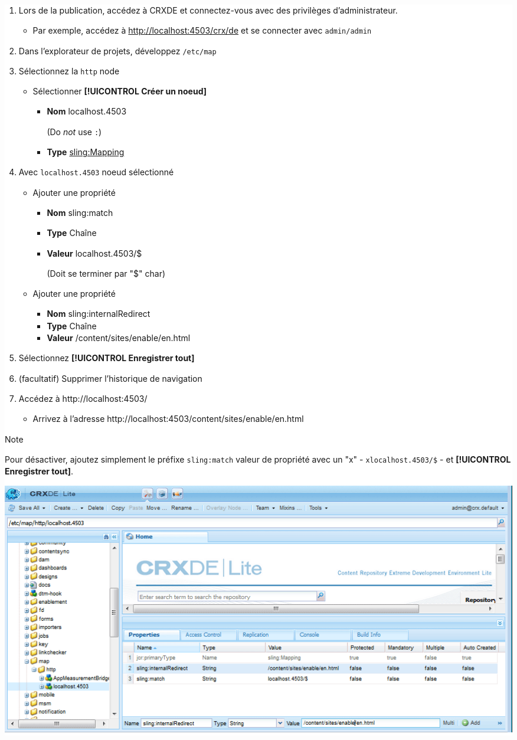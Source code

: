 1. Lors de la publication, accédez à CRXDE et connectez-vous avec des privilèges d’administrateur.

   * Par exemple, accédez à [http://localhost:4503/crx/de](http://localhost:4503/crx/de) et se connecter avec `admin/admin`

1. Dans l’explorateur de projets, développez `/etc/map`
1. Sélectionnez la `http` node

   * Sélectionner **[!UICONTROL Créer un noeud]**

      * **Nom** localhost.4503

         (Do *not* use `:`)

      * **Type** [sling:Mapping](https://sling.apache.org/documentation/the-sling-engine/mappings-for-resource-resolution.html)

1. Avec `localhost.4503` noeud sélectionné

   * Ajouter une propriété

      * **Nom** sling:match
      * **Type** Chaîne
      * **Valeur** localhost.4503/\$

         (Doit se terminer par &quot;$&quot; char)
   * Ajouter une propriété

      * **Nom** sling:internalRedirect
      * **Type** Chaîne
      * **Valeur** /content/sites/enable/en.html


1. Sélectionnez **[!UICONTROL Enregistrer tout]**
1. (facultatif) Supprimer l’historique de navigation
1. Accédez à http://localhost:4503/

   * Arrivez à l’adresse http://localhost:4503/content/sites/enable/en.html

>[!NOTE]
>
>Pour désactiver, ajoutez simplement le préfixe `sling:match` valeur de propriété avec un &quot;x&quot; - `xlocalhost.4503/$` - et **[!UICONTROL Enregistrer tout]**.

![chlimage_1-297](assets/chlimage_1-297.png)
